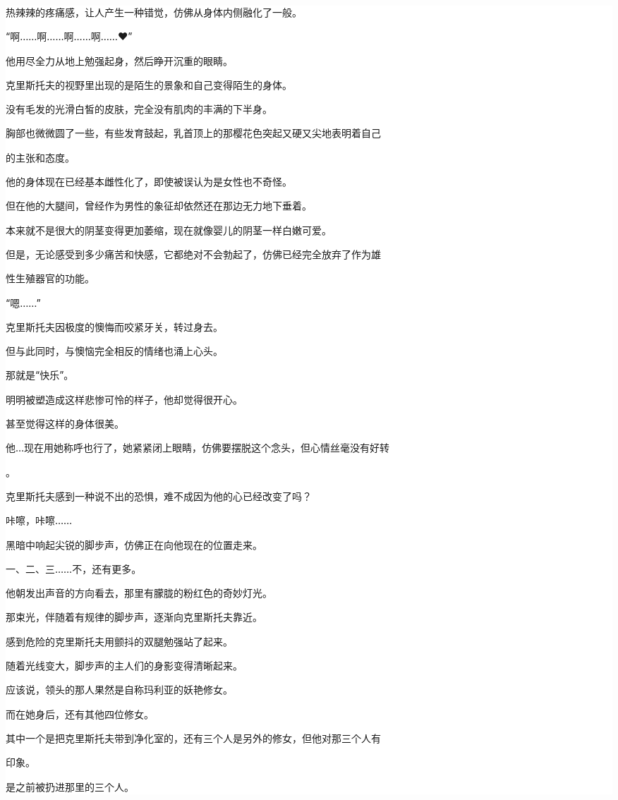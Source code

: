 热辣辣的疼痛感，让人产生一种错觉，仿佛从身体内侧融化了一般。

“啊……啊……啊……啊……❤”

他用尽全力从地上勉强起身，然后睁开沉重的眼睛。

克里斯托夫的视野里出现的是陌生的景象和自己变得陌生的身体。

没有毛发的光滑白皙的皮肤，完全没有肌肉的丰满的下半身。

胸部也微微圆了一些，有些发育鼓起，乳首顶上的那樱花色突起又硬又尖地表明着自己

的主张和态度。

他的身体现在已经基本雌性化了，即使被误认为是女性也不奇怪。

但在他的大腿间，曾经作为男性的象征却依然还在那边无力地下垂着。

本来就不是很大的阴茎变得更加萎缩，现在就像婴儿的阴茎一样白嫩可爱。

但是，无论感受到多少痛苦和快感，它都绝对不会勃起了，仿佛已经完全放弃了作为雄

性生殖器官的功能。

“嗯……”

克里斯托夫因极度的懊悔而咬紧牙关，转过身去。

但与此同时，与懊恼完全相反的情绪也涌上心头。

那就是“快乐”。

明明被塑造成这样悲惨可怜的样子，他却觉得很开心。

甚至觉得这样的身体很美。

他…现在用她称呼也行了，她紧紧闭上眼睛，仿佛要摆脱这个念头，但心情丝毫没有好转

。

克里斯托夫感到一种说不出的恐惧，难不成因为他的心已经改变了吗？

咔嚓，咔嚓……

黑暗中响起尖锐的脚步声，仿佛正在向他现在的位置走来。

一、二、三……不，还有更多。

他朝发出声音的方向看去，那里有朦胧的粉红色的奇妙灯光。

那束光，伴随着有规律的脚步声，逐渐向克里斯托夫靠近。

感到危险的克里斯托夫用颤抖的双腿勉强站了起来。

随着光线变大，脚步声的主人们的身影变得清晰起来。

应该说，领头的那人果然是自称玛利亚的妖艳修女。

而在她身后，还有其他四位修女。

其中一个是把克里斯托夫带到净化室的，还有三个人是另外的修女，但他对那三个人有

印象。

是之前被扔进那里的三个人。
